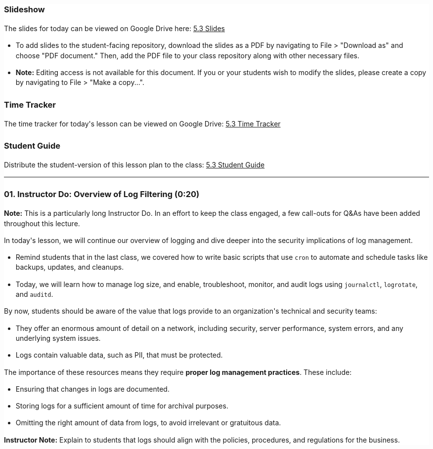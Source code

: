 
### Slideshow 

The slides for today can be viewed on Google Drive here: [5.3 Slides](https://docs.google.com/presentation/d/1Fec2pFpS7ZuR1jsQxP7ev1sAdEyyKjsTQXYYGYwm5po/edit#slide=id.g289fadbd459_0_1062)

- To add slides to the student-facing repository, download the slides as a PDF by navigating to File > "Download as" and choose "PDF document." Then, add the PDF file to your class repository along with other necessary files.

- **Note:** Editing access is not available for this document. If you or your students wish to modify the slides, please create a copy by navigating to File > "Make a copy...".

### Time Tracker

The time tracker for today's lesson can be viewed on Google Drive: [5.3 Time Tracker](https://docs.google.com/spreadsheets/d/1tJ__o69pyfAD7YnNjhoFeL_bvnlqMY5DFpoBjW-DmzM/edit#gid=1047115118)


### Student Guide

Distribute the student-version of this lesson plan to the class: [5.3 Student Guide](StudentGuide.md)

---

### 01. Instructor Do: Overview of Log Filtering (0:20)

**Note:** This is a particularly long Instructor Do. In an effort to keep the class engaged, a few call-outs for Q&As have been added throughout this lecture.

In today's lesson, we will continue our overview of logging and dive deeper into the security implications of log management.

- Remind students that in the last class, we covered how to write basic scripts that use `cron` to automate and schedule tasks like backups, updates, and cleanups.

- Today, we will learn how to manage log size, and enable, troubleshoot, monitor, and audit logs using `journalctl`, `logrotate`, and `auditd`.

By now, students should be aware of the value that logs provide to an organization's technical and security teams:

- They offer an enormous amount of detail on a network, including security, server performance, system errors, and any underlying system issues.

- Logs contain valuable data, such as PII, that must be protected.

The importance of these resources means they require **proper log management practices**. These include:  

- Ensuring that changes in logs are documented.

- Storing logs for a sufficient amount of time for archival purposes.

- Omitting the right amount of data from logs, to avoid irrelevant or gratuitous data.

**Instructor Note:** Explain to students that logs should align with the policies, procedures, and regulations for the business.
